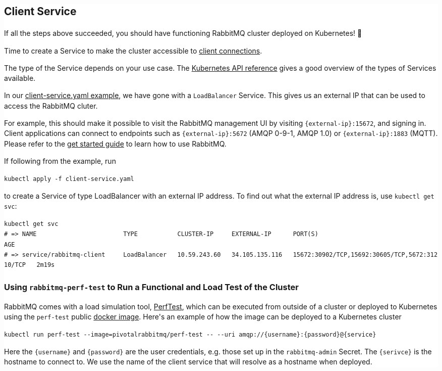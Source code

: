 ## Client Service

If all the steps above succeeded, you should have functioning RabbitMQ cluster deployed on Kubernetes! 🥳

Time to create a Service to make the cluster accessible to [client connections](https://www.rabbitmq.com/connections.html).

The type of the Service depends on your use case. The [Kubernetes API reference](https://kubernetes.io/docs/reference/generated/kubernetes-api/v1.18/#servicespec-v1-core)
gives a good overview of the types of Services available.

In our [client-service.yaml example](https://github.com/rabbitmq/rabbitmq-peer-discovery-k8s/tree/master/examples/gke/client-service.yaml), we have gone with a `LoadBalancer` Service.
This gives us an external IP that can be used to access the RabbitMQ cluter.

For example, this should make it possible to visit the RabbitMQ management UI by visiting `{external-ip}:15672`, and signing in.
Client applications can connect to endpoints such as `{external-ip}:5672` (AMQP 0-9-1, AMQP 1.0) or `{external-ip}:1883` (MQTT).
Please refer to the [get started guide](https://www.rabbitmq.com/getstarted.html) to learn how to use RabbitMQ.

If following from the example, run

``` shell
kubectl apply -f client-service.yaml
```

to create a Service of type LoadBalancer with an external IP address. To find out what the external IP address is,
use `kubectl get svc`:

``` shell
kubectl get svc
# => NAME                        TYPE           CLUSTER-IP     EXTERNAL-IP      PORT(S)                                          AGE
# => service/rabbitmq-client     LoadBalancer   10.59.243.60   34.105.135.116   15672:30902/TCP,15692:30605/TCP,5672:31210/TCP   2m19s
```

### Using `rabbitmq-perf-test` to Run a Functional and Load Test of the Cluster

RabbitMQ comes with a load simulation tool, [PerfTest](https://rabbitmq.github.io/rabbitmq-perf-test/stable/htmlsingle/), which can be executed from outside of a cluster or
deployed to Kubernetes using the `perf-test` public [docker image](https://hub.docker.com/r/pivotalrabbitmq/perf-test/). Here's an example of how
the image can be deployed to a Kubernetes cluster

```shell
kubectl run perf-test --image=pivotalrabbitmq/perf-test -- --uri amqp://{username}:{password}@{service}
```

Here the `{username}` and `{password}` are the user credentials, e.g. those set up in the `rabbitmq-admin` Secret.
The `{serivce}` is the hostname to connect to. We use the name of the client service that will resolve as a hostname when deployed.
